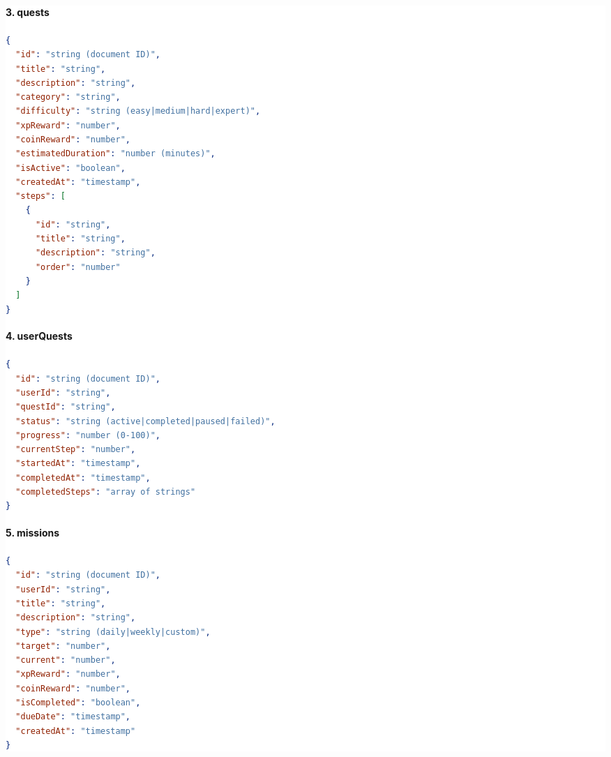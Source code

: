 #### 3. quests
```json
{
  "id": "string (document ID)",
  "title": "string",
  "description": "string",
  "category": "string",
  "difficulty": "string (easy|medium|hard|expert)",
  "xpReward": "number",
  "coinReward": "number",
  "estimatedDuration": "number (minutes)",
  "isActive": "boolean",
  "createdAt": "timestamp",
  "steps": [
    {
      "id": "string",
      "title": "string",
      "description": "string",
      "order": "number"
    }
  ]
}
```

#### 4. userQuests
```json
{
  "id": "string (document ID)",
  "userId": "string",
  "questId": "string",
  "status": "string (active|completed|paused|failed)",
  "progress": "number (0-100)",
  "currentStep": "number",
  "startedAt": "timestamp",
  "completedAt": "timestamp",
  "completedSteps": "array of strings"
}
```

#### 5. missions
```json
{
  "id": "string (document ID)",
  "userId": "string",
  "title": "string",
  "description": "string",
  "type": "string (daily|weekly|custom)",
  "target": "number",
  "current": "number",
  "xpReward": "number",
  "coinReward": "number",
  "isCompleted": "boolean",
  "dueDate": "timestamp",
  "createdAt": "timestamp"
}
```
